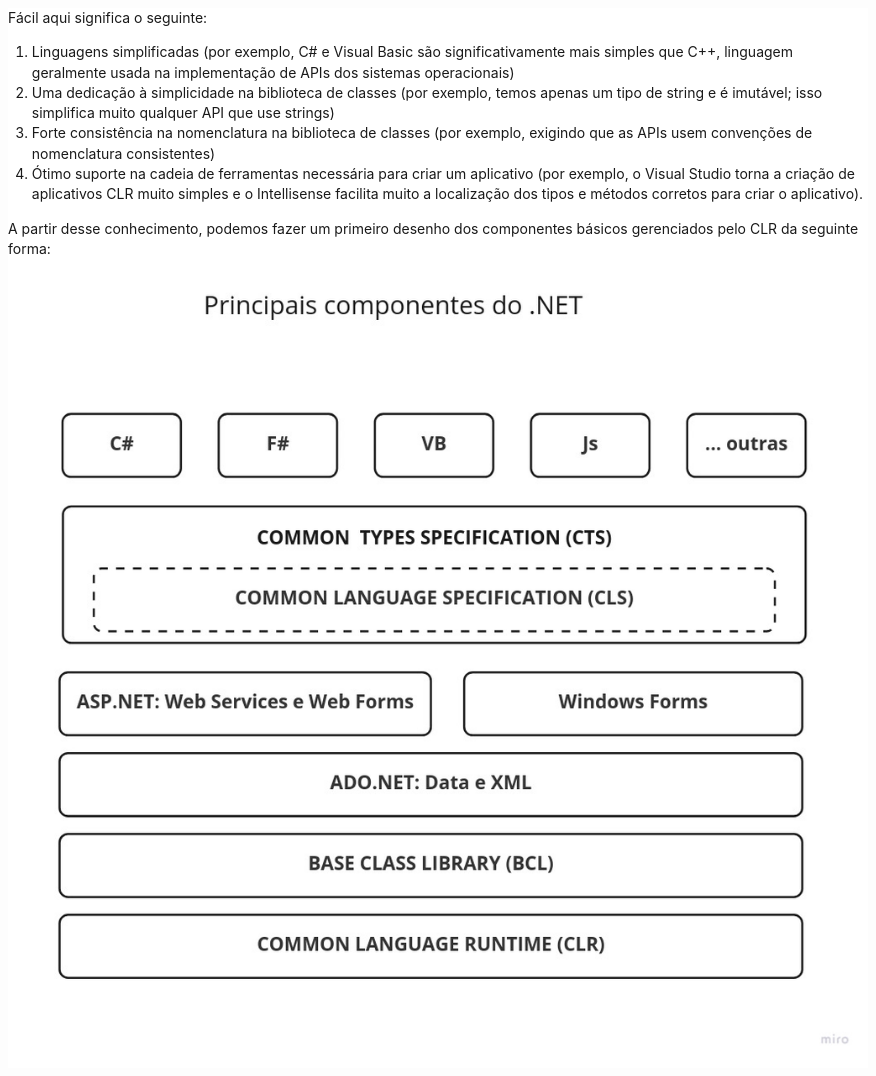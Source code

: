 Fácil aqui significa o seguinte:

1. Linguagens simplificadas (por exemplo, C# e Visual Basic são
   significativamente mais simples que C++, linguagem geralmente usada na
   implementação de APIs dos sistemas operacionais)
2. Uma dedicação à simplicidade na biblioteca de classes (por exemplo, temos
   apenas um tipo de string e é imutável; isso simplifica muito qualquer API que
   use strings)
3. Forte consistência na nomenclatura na biblioteca de classes (por exemplo,
   exigindo que as APIs usem convenções de nomenclatura consistentes)
4. Ótimo suporte na cadeia de ferramentas necessária para criar um aplicativo
   (por exemplo, o Visual Studio torna a criação de aplicativos CLR muito
   simples e o Intellisense facilita muito a localização dos tipos e métodos
   corretos para criar o aplicativo).

A partir desse conhecimento, podemos fazer um primeiro desenho dos componentes
básicos gerenciados pelo CLR da seguinte forma:

![Componentes gerenciados pelo CLR](./img/Componentes_dotnet.jpg)
